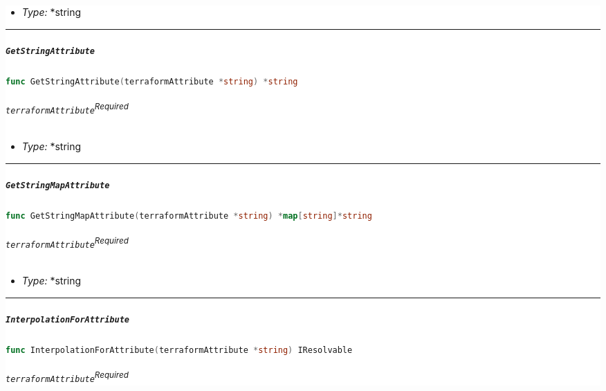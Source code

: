 - *Type:* *string

---

##### `GetStringAttribute` <a name="GetStringAttribute" id="@cdktf/provider-cloudflare.dataCloudflareZeroTrustAccessShortLivedCertificate.DataCloudflareZeroTrustAccessShortLivedCertificate.getStringAttribute"></a>

```go
func GetStringAttribute(terraformAttribute *string) *string
```

###### `terraformAttribute`<sup>Required</sup> <a name="terraformAttribute" id="@cdktf/provider-cloudflare.dataCloudflareZeroTrustAccessShortLivedCertificate.DataCloudflareZeroTrustAccessShortLivedCertificate.getStringAttribute.parameter.terraformAttribute"></a>

- *Type:* *string

---

##### `GetStringMapAttribute` <a name="GetStringMapAttribute" id="@cdktf/provider-cloudflare.dataCloudflareZeroTrustAccessShortLivedCertificate.DataCloudflareZeroTrustAccessShortLivedCertificate.getStringMapAttribute"></a>

```go
func GetStringMapAttribute(terraformAttribute *string) *map[string]*string
```

###### `terraformAttribute`<sup>Required</sup> <a name="terraformAttribute" id="@cdktf/provider-cloudflare.dataCloudflareZeroTrustAccessShortLivedCertificate.DataCloudflareZeroTrustAccessShortLivedCertificate.getStringMapAttribute.parameter.terraformAttribute"></a>

- *Type:* *string

---

##### `InterpolationForAttribute` <a name="InterpolationForAttribute" id="@cdktf/provider-cloudflare.dataCloudflareZeroTrustAccessShortLivedCertificate.DataCloudflareZeroTrustAccessShortLivedCertificate.interpolationForAttribute"></a>

```go
func InterpolationForAttribute(terraformAttribute *string) IResolvable
```

###### `terraformAttribute`<sup>Required</sup> <a name="terraformAttribute" id="@cdktf/provider-cloudflare.dataCloudflareZeroTrustAccessShortLivedCertificate.DataCloudflareZeroTrustAccessShortLivedCertificate.interpolationForAttribute.parameter.terraformAttribute"></a>
